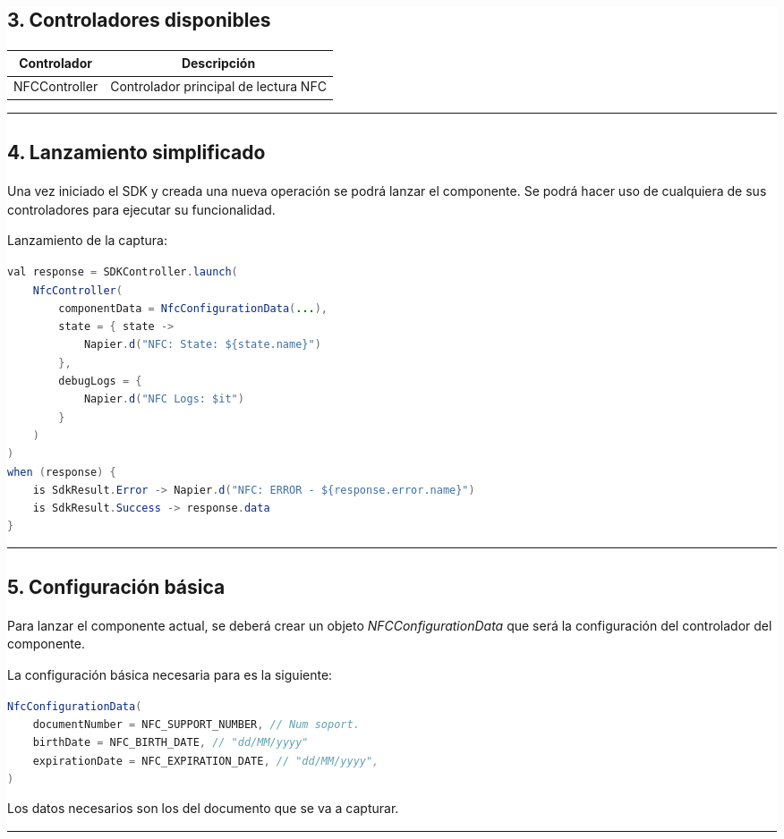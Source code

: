 ## 3. Controladores disponibles

| **Controlador** | **Descripción**                      |
| --------------- | ------------------------------------ |
| NFCController   | Controlador principal de lectura NFC |

---

## 4. Lanzamiento simplificado

Una vez iniciado el SDK y creada una nueva operación se podrá lanzar el componente. 
Se podrá hacer uso de cualquiera de sus controladores para ejecutar su funcionalidad.

Lanzamiento de la captura:

```java
val response = SDKController.launch(
    NfcController(
        componentData = NfcConfigurationData(...),
        state = { state ->
            Napier.d("NFC: State: ${state.name}")
        },
        debugLogs = {
            Napier.d("NFC Logs: $it")
        }
    )
)
when (response) {
    is SdkResult.Error -> Napier.d("NFC: ERROR - ${response.error.name}")
    is SdkResult.Success -> response.data
}
```

---

## 5. Configuración básica

Para lanzar el componente actual, se deberá crear un objeto _NFCConfigurationData_ que será la configuración del 
controlador del componente.

La configuración básica necesaria para es la siguiente:

```java
NfcConfigurationData(
    documentNumber = NFC_SUPPORT_NUMBER, // Num soport.
    birthDate = NFC_BIRTH_DATE, // "dd/MM/yyyy"
    expirationDate = NFC_EXPIRATION_DATE, // "dd/MM/yyyy",
)
```

Los datos necesarios son los del documento que se va a capturar.

---